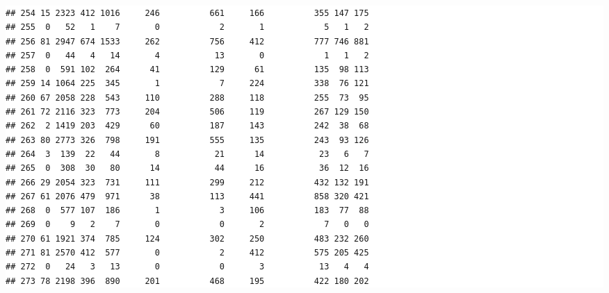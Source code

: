     ## 254 15 2323 412 1016     246          661     166          355 147 175
    ## 255  0   52   1    7       0            2       1            5   1   2
    ## 256 81 2947 674 1533     262          756     412          777 746 881
    ## 257  0   44   4   14       4           13       0            1   1   2
    ## 258  0  591 102  264      41          129      61          135  98 113
    ## 259 14 1064 225  345       1            7     224          338  76 121
    ## 260 67 2058 228  543     110          288     118          255  73  95
    ## 261 72 2116 323  773     204          506     119          267 129 150
    ## 262  2 1419 203  429      60          187     143          242  38  68
    ## 263 80 2773 326  798     191          555     135          243  93 126
    ## 264  3  139  22   44       8           21      14           23   6   7
    ## 265  0  308  30   80      14           44      16           36  12  16
    ## 266 29 2054 323  731     111          299     212          432 132 191
    ## 267 61 2076 479  971      38          113     441          858 320 421
    ## 268  0  577 107  186       1            3     106          183  77  88
    ## 269  0    9   2    7       0            0       2            7   0   0
    ## 270 61 1921 374  785     124          302     250          483 232 260
    ## 271 81 2570 412  577       0            2     412          575 205 425
    ## 272  0   24   3   13       0            0       3           13   4   4
    ## 273 78 2198 396  890     201          468     195          422 180 202